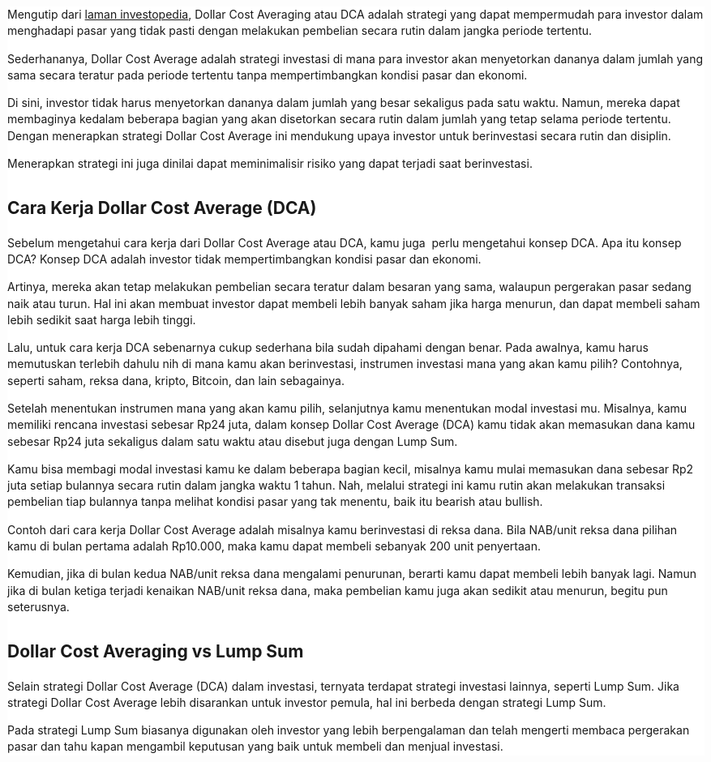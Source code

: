 Mengutip dari [laman investopedia](https://www.investopedia.com/terms/d/dollarcostaveraging.asp), Dollar Cost Averaging atau DCA adalah strategi yang dapat mempermudah para investor dalam menghadapi pasar yang tidak pasti dengan melakukan pembelian secara rutin dalam jangka periode tertentu.

Sederhananya, Dollar Cost Average adalah strategi investasi di mana para investor akan menyetorkan dananya dalam jumlah yang sama secara teratur pada periode tertentu tanpa mempertimbangkan kondisi pasar dan ekonomi. 

Di sini, investor tidak harus menyetorkan dananya dalam jumlah yang besar sekaligus pada satu waktu. Namun, mereka dapat membaginya kedalam beberapa bagian yang akan disetorkan secara rutin dalam jumlah yang tetap selama periode tertentu. Dengan menerapkan strategi Dollar Cost Average ini mendukung upaya investor untuk berinvestasi secara rutin dan disiplin.

Menerapkan strategi ini juga dinilai dapat meminimalisir risiko yang dapat terjadi saat berinvestasi.

## Cara Kerja Dollar Cost Average (DCA)

Sebelum mengetahui cara kerja dari Dollar Cost Average atau DCA, kamu juga  perlu mengetahui konsep DCA. Apa itu konsep DCA? Konsep DCA adalah investor tidak mempertimbangkan kondisi pasar dan ekonomi. 

Artinya, mereka akan tetap melakukan pembelian secara teratur dalam besaran yang sama, walaupun pergerakan pasar sedang naik atau turun. Hal ini akan membuat investor dapat membeli lebih banyak saham jika harga menurun, dan dapat membeli saham lebih sedikit saat harga lebih tinggi.

Lalu, untuk cara kerja DCA sebenarnya cukup sederhana bila sudah dipahami dengan benar. Pada awalnya, kamu harus memutuskan terlebih dahulu nih di mana kamu akan berinvestasi, instrumen investasi mana yang akan kamu pilih? Contohnya, seperti saham, reksa dana, kripto, Bitcoin, dan lain sebagainya. 

Setelah menentukan instrumen mana yang akan kamu pilih, selanjutnya kamu menentukan modal investasi mu. Misalnya, kamu memiliki rencana investasi sebesar Rp24 juta, dalam konsep Dollar Cost Average (DCA) kamu tidak akan memasukan dana kamu sebesar Rp24 juta sekaligus dalam satu waktu atau disebut juga dengan Lump Sum.

Kamu bisa membagi modal investasi kamu ke dalam beberapa bagian kecil, misalnya kamu mulai memasukan dana sebesar Rp2 juta setiap bulannya secara rutin dalam jangka waktu 1 tahun. Nah, melalui strategi ini kamu rutin akan melakukan transaksi pembelian tiap bulannya tanpa melihat kondisi pasar yang tak menentu, baik itu bearish atau bullish. 

Contoh dari cara kerja Dollar Cost Average adalah misalnya kamu berinvestasi di reksa dana. Bila NAB/unit reksa dana pilihan kamu di bulan pertama adalah Rp10.000, maka kamu dapat membeli sebanyak 200 unit penyertaan.

Kemudian, jika di bulan kedua NAB/unit reksa dana mengalami penurunan, berarti kamu dapat membeli lebih banyak lagi. Namun jika di bulan ketiga terjadi kenaikan NAB/unit reksa dana, maka pembelian kamu juga akan sedikit atau menurun, begitu pun seterusnya.

## Dollar Cost Averaging vs Lump Sum

Selain strategi Dollar Cost Average (DCA) dalam investasi, ternyata terdapat strategi investasi lainnya, seperti Lump Sum. Jika strategi Dollar Cost Average lebih disarankan untuk investor pemula, hal ini berbeda dengan strategi Lump Sum.

Pada strategi Lump Sum biasanya digunakan oleh investor yang lebih berpengalaman dan telah mengerti membaca pergerakan pasar dan tahu kapan mengambil keputusan yang baik untuk membeli dan menjual investasi.
